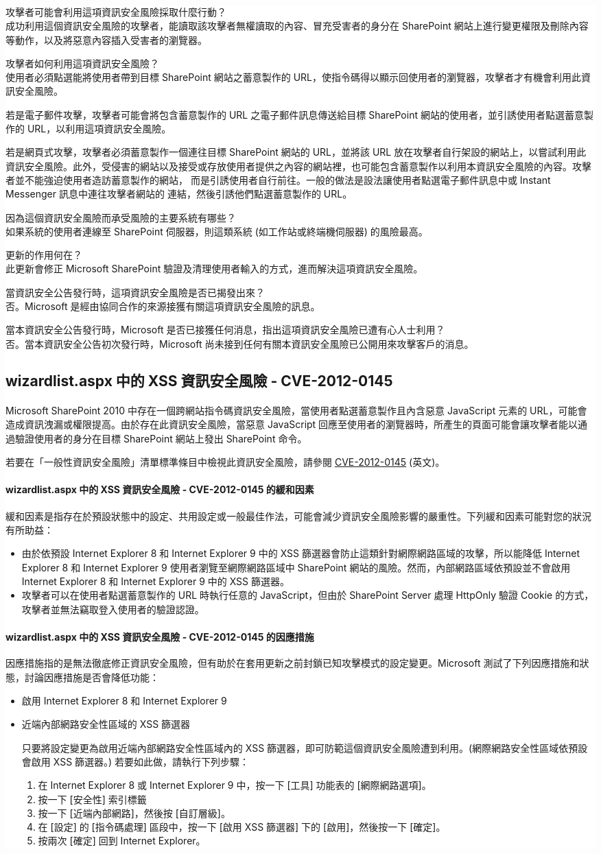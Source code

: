 攻擊者可能會利用這項資訊安全風險採取什麼行動？  
成功利用這個資訊安全風險的攻擊者，能讀取該攻擊者無權讀取的內容、冒充受害者的身分在 SharePoint 網站上進行變更權限及刪除內容等動作，以及將惡意內容插入受害者的瀏覽器。

攻擊者如何利用這項資訊安全風險？  
使用者必須點選能將使用者帶到目標 SharePoint 網站之蓄意製作的 URL，使指令碼得以顯示回使用者的瀏覽器，攻擊者才有機會利用此資訊安全風險。

若是電子郵件攻擊，攻擊者可能會將包含蓄意製作的 URL 之電子郵件訊息傳送給目標 SharePoint 網站的使用者，並引誘使用者點選蓄意製作的 URL，以利用這項資訊安全風險。

若是網頁式攻擊，攻擊者必須蓄意製作一個連往目標 SharePoint 網站的 URL，並將該 URL 放在攻擊者自行架設的網站上，以嘗試利用此資訊安全風險。此外，受侵害的網站以及接受或存放使用者提供之內容的網站裡，也可能包含蓄意製作以利用本資訊安全風險的內容。攻擊者並不能強迫使用者造訪蓄意製作的網站， 而是引誘使用者自行前往。一般的做法是設法讓使用者點選電子郵件訊息中或 Instant Messenger 訊息中連往攻擊者網站的 連結，然後引誘他們點選蓄意製作的 URL。

因為這個資訊安全風險而承受風險的主要系統有哪些？  
如果系統的使用者連線至 SharePoint 伺服器，則這類系統 (如工作站或終端機伺服器) 的風險最高。

更新的作用何在？  
此更新會修正 Microsoft SharePoint 驗證及清理使用者輸入的方式，進而解決這項資訊安全風險。

當資訊安全公告發行時，這項資訊安全風險是否已揭發出來？  
否。Microsoft 是經由協同合作的來源接獲有關這項資訊安全風險的訊息。

當本資訊安全公告發行時，Microsoft 是否已接獲任何消息，指出這項資訊安全風險已遭有心人士利用？  
否。當本資訊安全公告初次發行時，Microsoft 尚未接到任何有關本資訊安全風險已公開用來攻擊客戶的消息。

wizardlist.aspx 中的 XSS 資訊安全風險 - CVE-2012-0145
-----------------------------------------------------


Microsoft SharePoint 2010 中存在一個跨網站指令碼資訊安全風險，當使用者點選蓄意製作且內含惡意 JavaScript 元素的 URL，可能會造成資訊洩漏或權限提高。由於存在此資訊安全風險，當惡意 JavaScript 回應至使用者的瀏覽器時，所產生的頁面可能會讓攻擊者能以通過驗證使用者的身分在目標 SharePoint 網站上發出 SharePoint 命令。

若要在「一般性資訊安全風險」清單標準條目中檢視此資訊安全風險，請參閱 [CVE-2012-0145](http://www.cve.mitre.org/cgi-bin/cvename.cgi?name=cve-2012-0145) (英文)。

#### wizardlist.aspx 中的 XSS 資訊安全風險 - CVE-2012-0145 的緩和因素

緩和因素是指存在於預設狀態中的設定、共用設定或一般最佳作法，可能會減少資訊安全風險影響的嚴重性。下列緩和因素可能對您的狀況有所助益：

-   由於依預設 Internet Explorer 8 和 Internet Explorer 9 中的 XSS 篩選器會防止這類針對網際網路區域的攻擊，所以能降低 Internet Explorer 8 和 Internet Explorer 9 使用者瀏覽至網際網路區域中 SharePoint 網站的風險。然而，內部網路區域依預設並不會啟用 Internet Explorer 8 和 Internet Explorer 9 中的 XSS 篩選器。
-   攻擊者可以在使用者點選蓄意製作的 URL 時執行任意的 JavaScript，但由於 SharePoint Server 處理 HttpOnly 驗證 Cookie 的方式，攻擊者並無法竊取登入使用者的驗證認證。

#### wizardlist.aspx 中的 XSS 資訊安全風險 - CVE-2012-0145 的因應措施

因應措施指的是無法徹底修正資訊安全風險，但有助於在套用更新之前封鎖已知攻擊模式的設定變更。Microsoft 測試了下列因應措施和狀態，討論因應措施是否會降低功能：

-   啟用 Internet Explorer 8 和 Internet Explorer 9
-   近端內部網路安全性區域的 XSS 篩選器

    只要將設定變更為啟用近端內部網路安全性區域內的 XSS 篩選器，即可防範這個資訊安全風險遭到利用。(網際網路安全性區域依預設會啟用 XSS 篩選器。) 若要如此做，請執行下列步驟：

    1.  在 Internet Explorer 8 或 Internet Explorer 9 中，按一下 \[工具\] 功能表的 \[網際網路選項\]。
    2.  按一下 \[安全性\] 索引標籤
    3.  按一下 \[近端內部網路\]，然後按 \[自訂層級\]。
    4.  在 \[設定\] 的 \[指令碼處理\] 區段中，按一下 \[啟用 XSS 篩選器\] 下的 \[啟用\]，然後按一下 \[確定\]。
    5.  按兩次 \[確定\] 回到 Internet Explorer。
